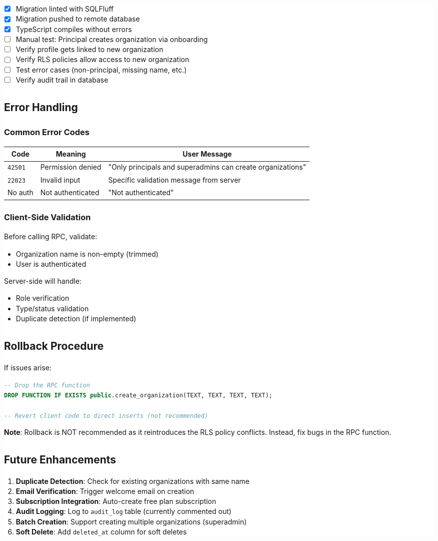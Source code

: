 - [x] Migration linted with SQLFluff
- [x] Migration pushed to remote database
- [x] TypeScript compiles without errors
- [ ] Manual test: Principal creates organization via onboarding
- [ ] Verify profile gets linked to new organization
- [ ] Verify RLS policies allow access to new organization
- [ ] Test error cases (non-principal, missing name, etc.)
- [ ] Verify audit trail in database

## Error Handling

### Common Error Codes

| Code | Meaning | User Message |
|------|---------|--------------|
| `42501` | Permission denied | "Only principals and superadmins can create organizations" |
| `22023` | Invalid input | Specific validation message from server |
| No auth | Not authenticated | "Not authenticated" |

### Client-Side Validation

Before calling RPC, validate:
- Organization name is non-empty (trimmed)
- User is authenticated

Server-side will handle:
- Role verification
- Type/status validation
- Duplicate detection (if implemented)

## Rollback Procedure

If issues arise:

```sql
-- Drop the RPC function
DROP FUNCTION IF EXISTS public.create_organization(TEXT, TEXT, TEXT, TEXT);

-- Revert client code to direct inserts (not recommended)
```

**Note**: Rollback is NOT recommended as it reintroduces the RLS policy conflicts. Instead, fix bugs in the RPC function.

## Future Enhancements

1. **Duplicate Detection**: Check for existing organizations with same name
2. **Email Verification**: Trigger welcome email on creation
3. **Subscription Integration**: Auto-create free plan subscription
4. **Audit Logging**: Log to `audit_log` table (currently commented out)
5. **Batch Creation**: Support creating multiple organizations (superadmin)
6. **Soft Delete**: Add `deleted_at` column for soft deletes
